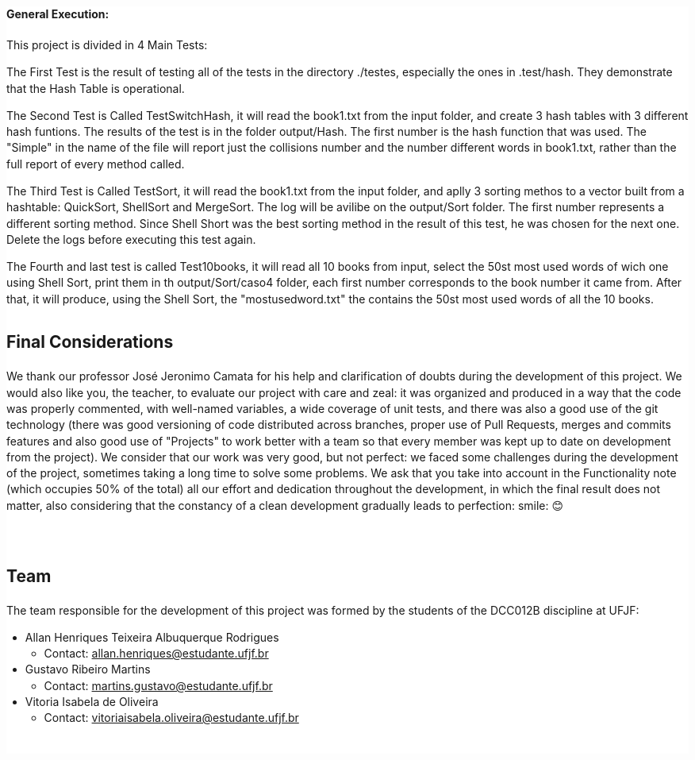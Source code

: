 
#### General Execution:

This project is divided in 4 Main Tests:

The First Test is the result of testing all of the tests in the directory ./testes, especially the ones in .test/hash. They demonstrate that the Hash Table is operational.

The Second Test is Called TestSwitchHash, it will read the book1.txt from the input folder, and create 3 hash tables
with 3 different hash funtions. The results of the test is in the folder output/Hash. The first number is the hash function that was used. The "Simple" in the name of the file will report just the collisions number and the number different words in book1.txt, rather than the full report of every method called.

The Third Test is Called TestSort, it will read the book1.txt from the input folder, and aplly 3 sorting methos to a vector built from a hashtable: QuickSort, ShellSort and MergeSort. The log will be avilibe on the output/Sort folder. The first number represents a different sorting method. Since Shell Short was the best sorting method in the result of this test, he was chosen for the next one. Delete the logs before executing this test again.

The Fourth and last test is called Test10books, it will read all 10 books from input, select the 50st most used words of wich one using Shell Sort, print them in th output/Sort/caso4 folder, each first number corresponds to the book number it came from. After that, it will produce, using the Shell Sort, the "mostusedword.txt" the contains the 50st most used words of all the 10 books.

## Final Considerations

We thank our professor José Jeronimo Camata for his help and clarification of doubts during the development of this project. We would also like you, the teacher, to evaluate our project with care and zeal: it was organized and produced in a way that the code was properly commented, with well-named variables, a wide coverage of unit tests, and there was also a good use of the git technology (there was good versioning of code distributed across branches, proper use of Pull Requests, merges and commits features and also good use of "Projects" to work better with a team so that every member was kept up to date on development from the project). We consider that our work was very good, but not perfect: we faced some challenges during the development of the project, sometimes taking a long time to solve some problems. We ask that you take into account in the Functionality note (which occupies 50% of the total) all our effort and dedication throughout the development, in which the final result does not matter, also considering that the constancy of a clean development gradually leads to perfection: smile: :blush:

<br>

## Team
The team responsible for the development of this project was formed by the students of the DCC012B discipline at UFJF:
- Allan Henriques Teixeira Albuquerque Rodrigues
   - Contact: allan.henriques@estudante.ufjf.br
- Gustavo Ribeiro Martins
   - Contact: martins.gustavo@estudante.ufjf.br
- Vitoria Isabela de Oliveira
   - Contact: vitoriaisabela.oliveira@estudante.ufjf.br
<br>
